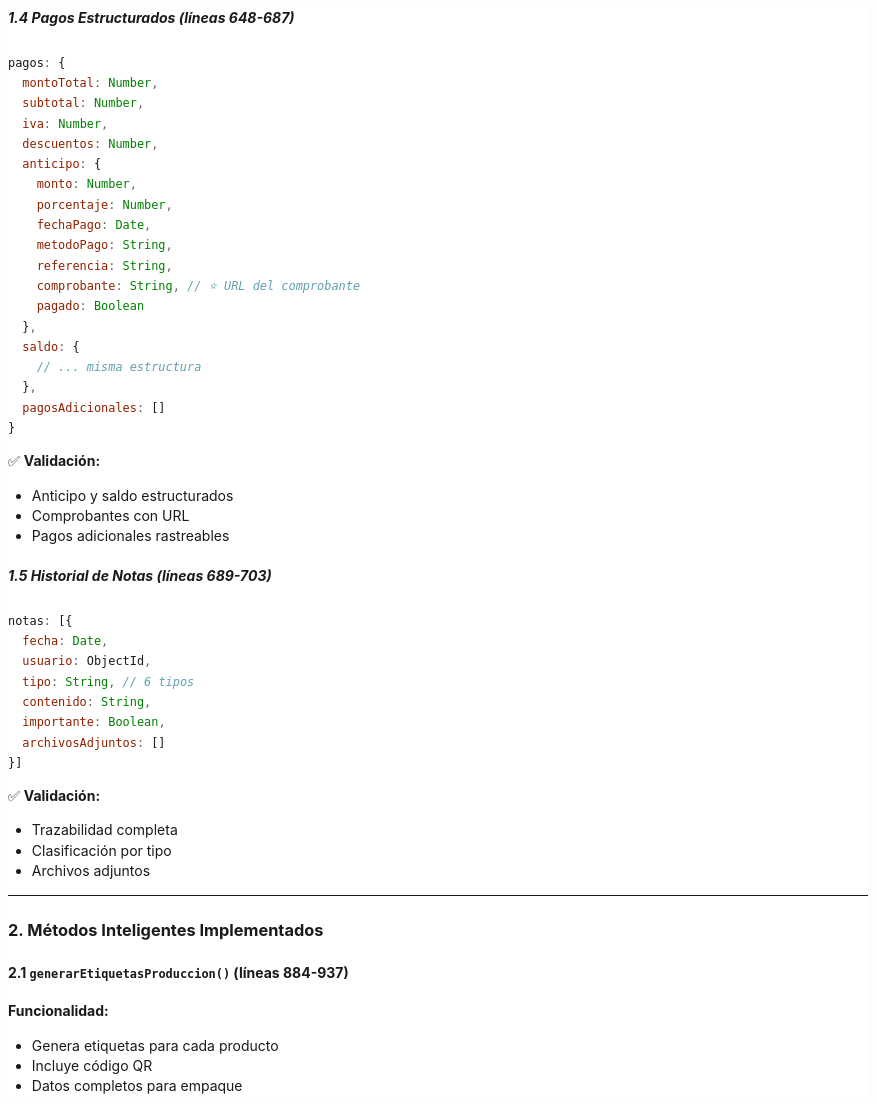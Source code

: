 ##### 1.4 Pagos Estructurados (líneas 648-687)
```javascript
pagos: {
  montoTotal: Number,
  subtotal: Number,
  iva: Number,
  descuentos: Number,
  anticipo: {
    monto: Number,
    porcentaje: Number,
    fechaPago: Date,
    metodoPago: String,
    referencia: String,
    comprobante: String, // ⭐ URL del comprobante
    pagado: Boolean
  },
  saldo: {
    // ... misma estructura
  },
  pagosAdicionales: []
}
```
✅ **Validación:**
- Anticipo y saldo estructurados
- Comprobantes con URL
- Pagos adicionales rastreables

##### 1.5 Historial de Notas (líneas 689-703)
```javascript
notas: [{
  fecha: Date,
  usuario: ObjectId,
  tipo: String, // 6 tipos
  contenido: String,
  importante: Boolean,
  archivosAdjuntos: []
}]
```
✅ **Validación:**
- Trazabilidad completa
- Clasificación por tipo
- Archivos adjuntos

---

### 2. Métodos Inteligentes Implementados

#### 2.1 `generarEtiquetasProduccion()` (líneas 884-937)

**Funcionalidad:**
- Genera etiquetas para cada producto
- Incluye código QR
- Datos completos para empaque
